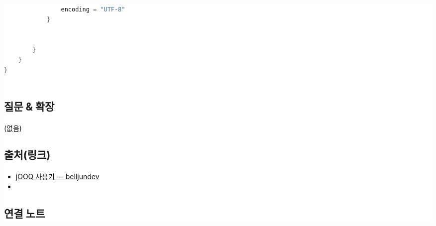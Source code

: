 ```kotlin
				encoding = "UTF-8"
			}


		}
	}
}



```
## 질문 & 확장

(없음)

## 출처(링크)

- [jOOQ 사용기 — belljundev](https://belljundev.tistory.com/24)
- 

## 연결 노트










